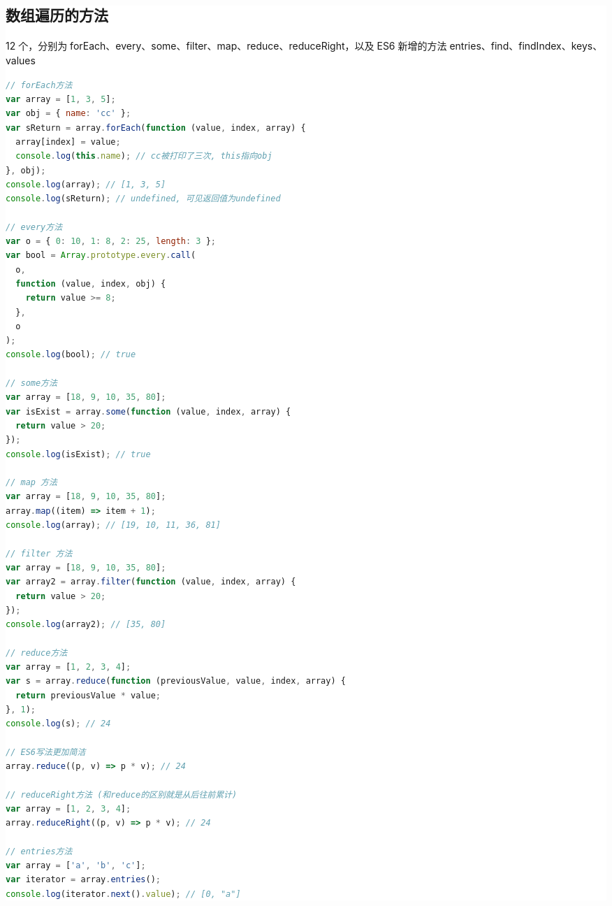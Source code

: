 ## 数组遍历的方法

12 个，分别为 forEach、every、some、filter、map、reduce、reduceRight，以及 ES6 新增的方法 entries、find、findIndex、keys、values

```js
// forEach方法
var array = [1, 3, 5];
var obj = { name: 'cc' };
var sReturn = array.forEach(function (value, index, array) {
  array[index] = value;
  console.log(this.name); // cc被打印了三次, this指向obj
}, obj);
console.log(array); // [1, 3, 5]
console.log(sReturn); // undefined, 可见返回值为undefined

// every方法
var o = { 0: 10, 1: 8, 2: 25, length: 3 };
var bool = Array.prototype.every.call(
  o,
  function (value, index, obj) {
    return value >= 8;
  },
  o
);
console.log(bool); // true

// some方法
var array = [18, 9, 10, 35, 80];
var isExist = array.some(function (value, index, array) {
  return value > 20;
});
console.log(isExist); // true

// map 方法
var array = [18, 9, 10, 35, 80];
array.map((item) => item + 1);
console.log(array); // [19, 10, 11, 36, 81]

// filter 方法
var array = [18, 9, 10, 35, 80];
var array2 = array.filter(function (value, index, array) {
  return value > 20;
});
console.log(array2); // [35, 80]

// reduce方法
var array = [1, 2, 3, 4];
var s = array.reduce(function (previousValue, value, index, array) {
  return previousValue * value;
}, 1);
console.log(s); // 24

// ES6写法更加简洁
array.reduce((p, v) => p * v); // 24

// reduceRight方法 (和reduce的区别就是从后往前累计)
var array = [1, 2, 3, 4];
array.reduceRight((p, v) => p * v); // 24

// entries方法
var array = ['a', 'b', 'c'];
var iterator = array.entries();
console.log(iterator.next().value); // [0, "a"]
```